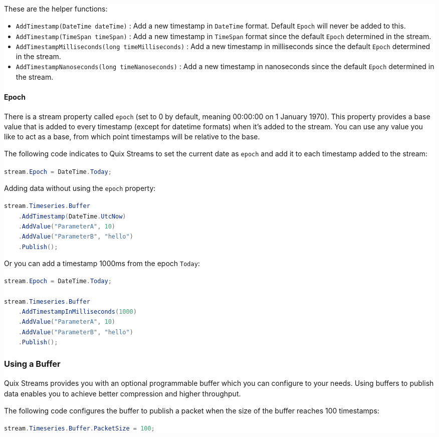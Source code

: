 These are the helper functions:
- `AddTimestamp(DateTime dateTime)` : Add a new timestamp in `DateTime` format. Default `Epoch` will never be added to this.    
- `AddTimestamp(TimeSpan timeSpan)` : Add a new timestamp in `TimeSpan` format since the default `Epoch` determined in the stream.    
- `AddTimestampMilliseconds(long timeMilliseconds)` : Add a new timestamp in milliseconds since the default `Epoch` determined in the stream.    
- `AddTimestampNanoseconds(long timeNanoseconds)` : Add a new timestamp in nanoseconds since the default `Epoch` determined in the stream.

#### Epoch

There is a stream property called `epoch` (set to 0 by default, meaning 00:00:00 on 1 January 1970). This property provides a base value that is added to every timestamp (except for datetime formats) when it’s added to the stream. You can use any value you like to act as a base, from which point timestamps will be relative to the base.

The following code indicates to Quix Streams to set the current date as `epoch` and add it to each timestamp added to the stream:

``` csharp
stream.Epoch = DateTime.Today;
```

Adding data without using the `epoch` property:

``` csharp
stream.Timeseries.Buffer
    .AddTimestamp(DateTime.UtcNow)
    .AddValue("ParameterA", 10)
    .AddValue("ParameterB", "hello")
    .Publish();
```

Or you can add a timestamp 1000ms from the epoch `Today`:

``` csharp
stream.Epoch = DateTime.Today;

stream.Timeseries.Buffer
    .AddTimestampInMilliseconds(1000)
    .AddValue("ParameterA", 10)
    .AddValue("ParameterB", "hello")
    .Publish();
```

### Using a Buffer

Quix Streams provides you with an optional programmable buffer which you can configure to your needs. Using buffers to publish data enables you to achieve better compression and higher throughput. 

The following code configures the buffer to publish a packet when the size of the buffer reaches 100 timestamps:

``` csharp
stream.Timeseries.Buffer.PacketSize = 100;
```
